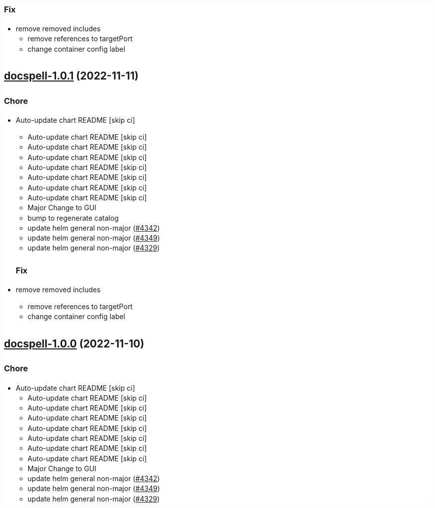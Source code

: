   ### Fix

- remove removed includes
  - remove references to targetPort
  - change container config label
  
  


## [docspell-1.0.1](https://github.com/truecharts/charts/compare/docspell-0.0.13...docspell-1.0.1) (2022-11-11)

### Chore

- Auto-update chart README [skip ci]
  - Auto-update chart README [skip ci]
  - Auto-update chart README [skip ci]
  - Auto-update chart README [skip ci]
  - Auto-update chart README [skip ci]
  - Auto-update chart README [skip ci]
  - Auto-update chart README [skip ci]
  - Auto-update chart README [skip ci]
  - Major Change to GUI
  - bump to regenerate catalog
  - update helm general non-major ([#4342](https://github.com/truecharts/charts/issues/4342))
  - update helm general non-major ([#4349](https://github.com/truecharts/charts/issues/4349))
  - update helm general non-major ([#4329](https://github.com/truecharts/charts/issues/4329))
  
  ### Fix

- remove removed includes
  - remove references to targetPort
  - change container config label
  
  


## [docspell-1.0.0](https://github.com/truecharts/charts/compare/docspell-0.0.13...docspell-1.0.0) (2022-11-10)

### Chore

- Auto-update chart README [skip ci]
  - Auto-update chart README [skip ci]
  - Auto-update chart README [skip ci]
  - Auto-update chart README [skip ci]
  - Auto-update chart README [skip ci]
  - Auto-update chart README [skip ci]
  - Auto-update chart README [skip ci]
  - Auto-update chart README [skip ci]
  - Major Change to GUI
  - update helm general non-major ([#4342](https://github.com/truecharts/charts/issues/4342))
  - update helm general non-major ([#4349](https://github.com/truecharts/charts/issues/4349))
  - update helm general non-major ([#4329](https://github.com/truecharts/charts/issues/4329))
  